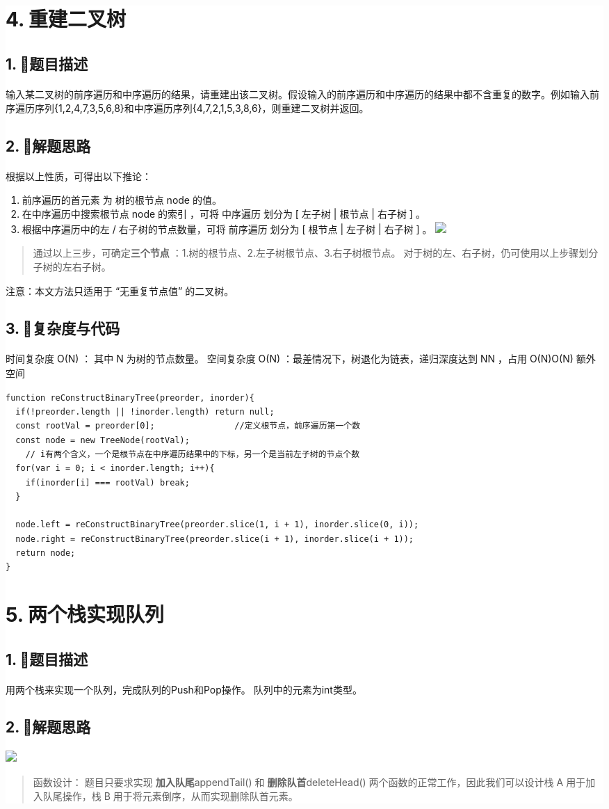 # 4. 重建二叉树
## 1. 🎨题目描述
输入某二叉树的前序遍历和中序遍历的结果，请重建出该二叉树。假设输入的前序遍历和中序遍历的结果中都不含重复的数字。例如输入前序遍历序列{1,2,4,7,3,5,6,8}和中序遍历序列{4,7,2,1,5,3,8,6}，则重建二叉树并返回。

## 2. 🧠解题思路
根据以上性质，可得出以下推论：
1. 前序遍历的首元素 为 树的根节点 node 的值。
2. 在中序遍历中搜索根节点 node 的索引 ，可将 中序遍历 划分为 [ 左子树 | 根节点 | 右子树 ] 。
3. 根据中序遍历中的左 / 右子树的节点数量，可将 前序遍历 划分为 [ 根节点 | 左子树 | 右子树 ] 。
![](https://ttarea.com/post-images/1621341323924.png)
>通过以上三步，可确定**三个节点** ：1.树的根节点、2.左子树根节点、3.右子树根节点。
对于树的左、右子树，仍可使用以上步骤划分子树的左右子树。

注意：本文方法只适用于 “无重复节点值” 的二叉树。

## 3. 🍭复杂度与代码
时间复杂度 O(N) ： 其中 N 为树的节点数量。
空间复杂度 O(N) ：最差情况下，树退化为链表，递归深度达到 NN ，占用 O(N)O(N) 额外空间
```
function reConstructBinaryTree(preorder, inorder){
  if(!preorder.length || !inorder.length) return null;
  const rootVal = preorder[0];                //定义根节点，前序遍历第一个数
  const node = new TreeNode(rootVal);
    // i有两个含义，一个是根节点在中序遍历结果中的下标，另一个是当前左子树的节点个数
  for(var i = 0; i < inorder.length; i++){
    if(inorder[i] === rootVal) break;
  }

  node.left = reConstructBinaryTree(preorder.slice(1, i + 1), inorder.slice(0, i));
  node.right = reConstructBinaryTree(preorder.slice(i + 1), inorder.slice(i + 1));
  return node;
}
```

# 5. 两个栈实现队列
## 1. 🎨题目描述
用两个栈来实现一个队列，完成队列的Push和Pop操作。 队列中的元素为int类型。

## 2. 🧠解题思路
![](https://ttarea.com/post-images/1621342330291.png)
>函数设计：
>题目只要求实现 **加入队尾**appendTail() 和 **删除队首**deleteHead() 两个函数的正常工作，因此我们可以设计栈 A 用于加入队尾操作，栈 B 用于将元素倒序，从而实现删除队首元素。
